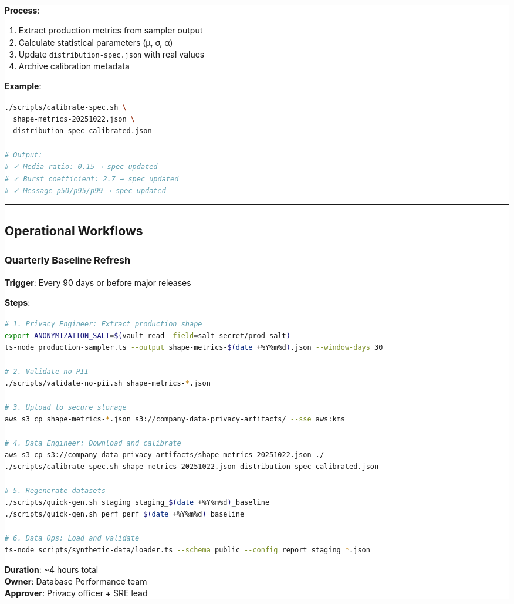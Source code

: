 **Process**:
1. Extract production metrics from sampler output
2. Calculate statistical parameters (μ, σ, α)
3. Update `distribution-spec.json` with real values
4. Archive calibration metadata

**Example**:
```bash
./scripts/calibrate-spec.sh \
  shape-metrics-20251022.json \
  distribution-spec-calibrated.json

# Output:
# ✓ Media ratio: 0.15 → spec updated
# ✓ Burst coefficient: 2.7 → spec updated
# ✓ Message p50/p95/p99 → spec updated
```

---

## Operational Workflows

### Quarterly Baseline Refresh

**Trigger**: Every 90 days or before major releases

**Steps**:

```bash
# 1. Privacy Engineer: Extract production shape
export ANONYMIZATION_SALT=$(vault read -field=salt secret/prod-salt)
ts-node production-sampler.ts --output shape-metrics-$(date +%Y%m%d).json --window-days 30

# 2. Validate no PII
./scripts/validate-no-pii.sh shape-metrics-*.json

# 3. Upload to secure storage
aws s3 cp shape-metrics-*.json s3://company-data-privacy-artifacts/ --sse aws:kms

# 4. Data Engineer: Download and calibrate
aws s3 cp s3://company-data-privacy-artifacts/shape-metrics-20251022.json ./
./scripts/calibrate-spec.sh shape-metrics-20251022.json distribution-spec-calibrated.json

# 5. Regenerate datasets
./scripts/quick-gen.sh staging staging_$(date +%Y%m%d)_baseline
./scripts/quick-gen.sh perf perf_$(date +%Y%m%d)_baseline

# 6. Data Ops: Load and validate
ts-node scripts/synthetic-data/loader.ts --schema public --config report_staging_*.json
```

**Duration**: ~4 hours total  
**Owner**: Database Performance team  
**Approver**: Privacy officer + SRE lead

